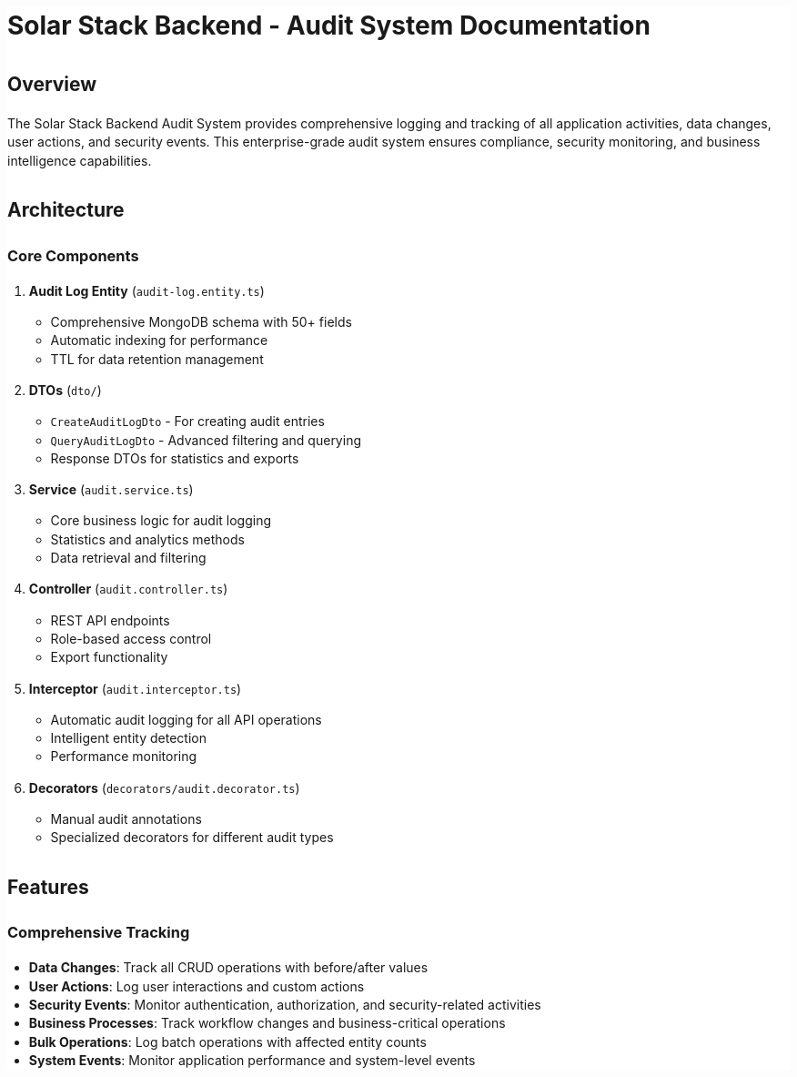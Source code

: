 # Solar Stack Backend - Audit System Documentation

## Overview

The Solar Stack Backend Audit System provides comprehensive logging and tracking of all application activities, data changes, user actions, and security events. This enterprise-grade audit system ensures compliance, security monitoring, and business intelligence capabilities.

## Architecture

### Core Components

1. **Audit Log Entity** (`audit-log.entity.ts`)
   - Comprehensive MongoDB schema with 50+ fields
   - Automatic indexing for performance
   - TTL for data retention management

2. **DTOs** (`dto/`)
   - `CreateAuditLogDto` - For creating audit entries
   - `QueryAuditLogDto` - Advanced filtering and querying
   - Response DTOs for statistics and exports

3. **Service** (`audit.service.ts`)
   - Core business logic for audit logging
   - Statistics and analytics methods
   - Data retrieval and filtering

4. **Controller** (`audit.controller.ts`)
   - REST API endpoints
   - Role-based access control
   - Export functionality

5. **Interceptor** (`audit.interceptor.ts`)
   - Automatic audit logging for all API operations
   - Intelligent entity detection
   - Performance monitoring

6. **Decorators** (`decorators/audit.decorator.ts`)
   - Manual audit annotations
   - Specialized decorators for different audit types

## Features

### Comprehensive Tracking
- **Data Changes**: Track all CRUD operations with before/after values
- **User Actions**: Log user interactions and custom actions
- **Security Events**: Monitor authentication, authorization, and security-related activities
- **Business Processes**: Track workflow changes and business-critical operations
- **Bulk Operations**: Log batch operations with affected entity counts
- **System Events**: Monitor application performance and system-level events
